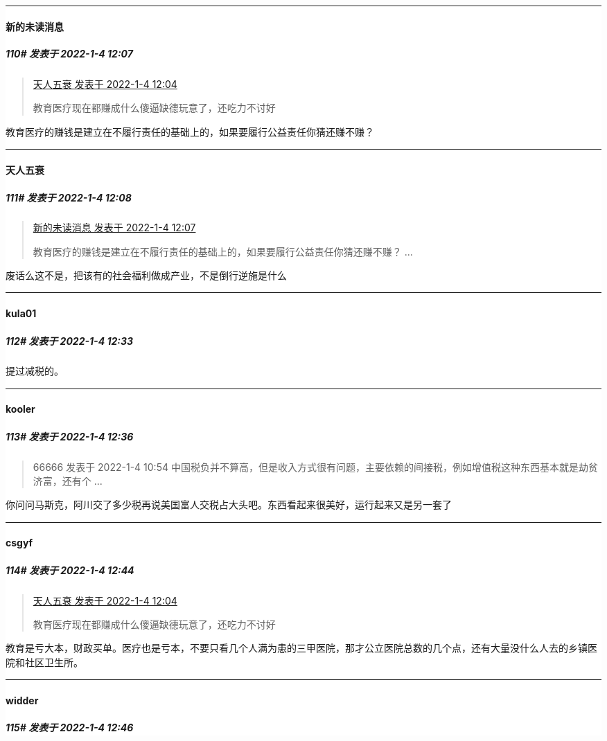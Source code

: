 

*****

####  新的未读消息  
##### 110#       发表于 2022-1-4 12:07

<blockquote><a href="httphttps://bbs.saraba1st.com/2b/forum.php?mod=redirect&amp;goto=findpost&amp;pid=54157535&amp;ptid=2045405" target="_blank">天人五衰 发表于 2022-1-4 12:04</a>

教育医疗现在都赚成什么傻逼缺德玩意了，还吃力不讨好</blockquote>
教育医疗的赚钱是建立在不履行责任的基础上的，如果要履行公益责任你猜还赚不赚？

*****

####  天人五衰  
##### 111#       发表于 2022-1-4 12:08

<blockquote><a href="httphttps://bbs.saraba1st.com/2b/forum.php?mod=redirect&amp;goto=findpost&amp;pid=54157571&amp;ptid=2045405" target="_blank">新的未读消息 发表于 2022-1-4 12:07</a>

教育医疗的赚钱是建立在不履行责任的基础上的，如果要履行公益责任你猜还赚不赚？ ...</blockquote>
废话么这不是，把该有的社会福利做成产业，不是倒行逆施是什么



*****

####  kula01  
##### 112#       发表于 2022-1-4 12:33

提过减税的。

*****

####  kooler  
##### 113#       发表于 2022-1-4 12:36

<blockquote>66666 发表于 2022-1-4 10:54
中国税负并不算高，但是收入方式很有问题，主要依赖的间接税，例如增值税这种东西基本就是劫贫济富，还有个 ...</blockquote>
你问问马斯克，阿川交了多少税再说美国富人交税占大头吧。东西看起来很美好，运行起来又是另一套了



*****

####  csgyf  
##### 114#       发表于 2022-1-4 12:44

<blockquote><a href="httphttps://bbs.saraba1st.com/2b/forum.php?mod=redirect&amp;goto=findpost&amp;pid=54157535&amp;ptid=2045405" target="_blank">天人五衰 发表于 2022-1-4 12:04</a>

教育医疗现在都赚成什么傻逼缺德玩意了，还吃力不讨好</blockquote>
教育是亏大本，财政买单。医疗也是亏本，不要只看几个人满为患的三甲医院，那才公立医院总数的几个点，还有大量没什么人去的乡镇医院和社区卫生所。

*****

####  widder  
##### 115#       发表于 2022-1-4 12:46
